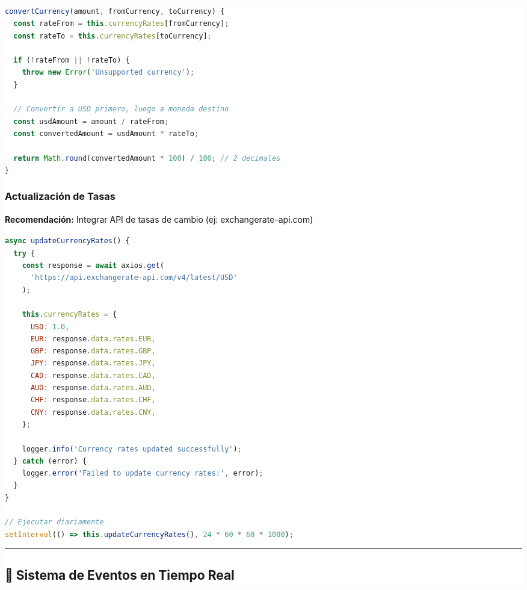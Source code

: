 ```javascript
convertCurrency(amount, fromCurrency, toCurrency) {
  const rateFrom = this.currencyRates[fromCurrency];
  const rateTo = this.currencyRates[toCurrency];
  
  if (!rateFrom || !rateTo) {
    throw new Error('Unsupported currency');
  }
  
  // Convertir a USD primero, luego a moneda destino
  const usdAmount = amount / rateFrom;
  const convertedAmount = usdAmount * rateTo;
  
  return Math.round(convertedAmount * 100) / 100; // 2 decimales
}
```

### Actualización de Tasas

**Recomendación:** Integrar API de tasas de cambio (ej: exchangerate-api.com)

```javascript
async updateCurrencyRates() {
  try {
    const response = await axios.get(
      'https://api.exchangerate-api.com/v4/latest/USD'
    );
    
    this.currencyRates = {
      USD: 1.0,
      EUR: response.data.rates.EUR,
      GBP: response.data.rates.GBP,
      JPY: response.data.rates.JPY,
      CAD: response.data.rates.CAD,
      AUD: response.data.rates.AUD,
      CHF: response.data.rates.CHF,
      CNY: response.data.rates.CNY,
    };
    
    logger.info('Currency rates updated successfully');
  } catch (error) {
    logger.error('Failed to update currency rates:', error);
  }
}

// Ejecutar diariamente
setInterval(() => this.updateCurrencyRates(), 24 * 60 * 60 * 1000);
```

---

## 🔔 Sistema de Eventos en Tiempo Real
